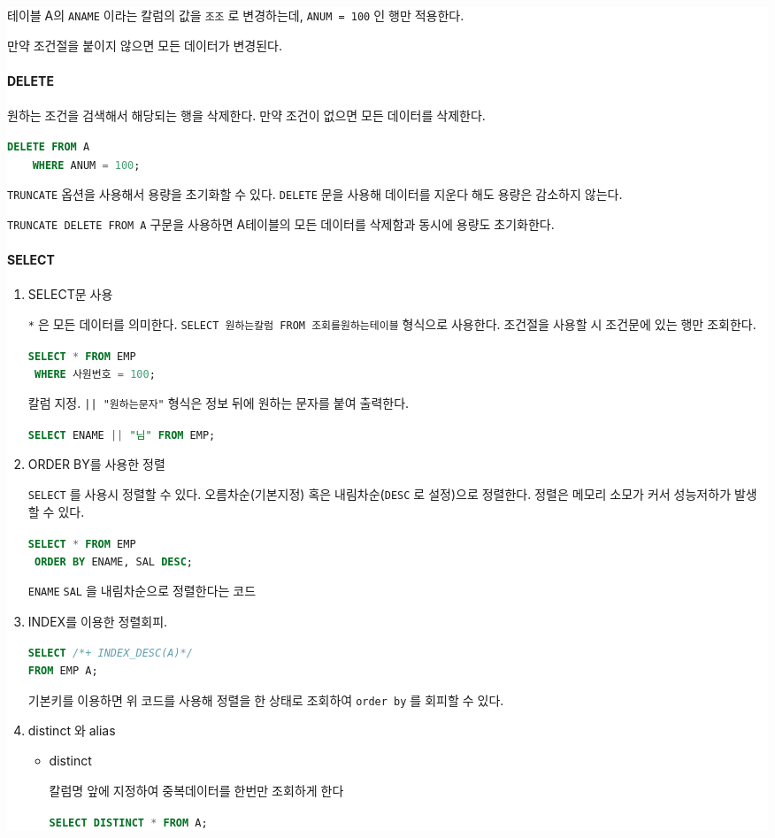 테이블 A의 `ANAME` 이라는 칼럼의 값을 `조조` 로 변경하는데, `ANUM = 100` 인 행만 적용한다.

만약 조건절을 붙이지 않으면 모든 데이터가 변경된다.

#### DELETE

원하는 조건을 검색해서 해당되는 행을 삭제한다. 만약 조건이 없으면 모든 데이터를 삭제한다.

```SQL
DELETE FROM A
	WHERE ANUM = 100;
```

`TRUNCATE` 옵션을 사용해서 용량을 초기화할 수 있다. `DELETE` 문을 사용해 데이터를 지운다 해도 용량은 감소하지 않는다.

`TRUNCATE DELETE FROM A` 구문을 사용하면 A테이블의 모든 데이터를 삭제함과 동시에 용량도 초기화한다.

#### SELECT

1. SELECT문 사용

   `*` 은 모든 데이터를 의미한다. `SELECT 원하는칼럼 FROM 조회를원하는테이블` 형식으로 사용한다. 조건절을 사용할 시 조건문에 있는 행만 조회한다.

   ```SQL
   SELECT * FROM EMP
   	WHERE 사원번호 = 100;
   ```

   칼럼 지정. `|| "원하는문자"` 형식은 정보 뒤에 원하는 문자를 붙여 출력한다.

   ```SQL
   SELECT ENAME || "님" FROM EMP;
   ```

2. ORDER BY를 사용한 정렬

   `SELECT` 를 사용시 정렬할 수 있다. 오름차순(기본지정) 혹은 내림차순(`DESC` 로 설정)으로 정렬한다. 정렬은 메모리 소모가 커서 성능저하가 발생할 수 있다.

   ```SQL
   SELECT * FROM EMP
   	ORDER BY ENAME, SAL DESC;
   ```

   `ENAME` `SAL` 을 내림차순으로 정렬한다는 코드

3. INDEX를 이용한 정렬회피.

   ```SQL
   SELECT /*+ INDEX_DESC(A)*/
   FROM EMP A;
   ```

   기본키를 이용하면 위 코드를 사용해 정렬을 한 상태로 조회하여 `order by` 를 회피할 수 있다.
   
4. distinct 와 alias

   + distinct

     칼럼명 앞에 지정하여 중복데이터를 한번만 조회하게 한다

     ```sql
     SELECT DISTINCT * FROM A;
     ```
